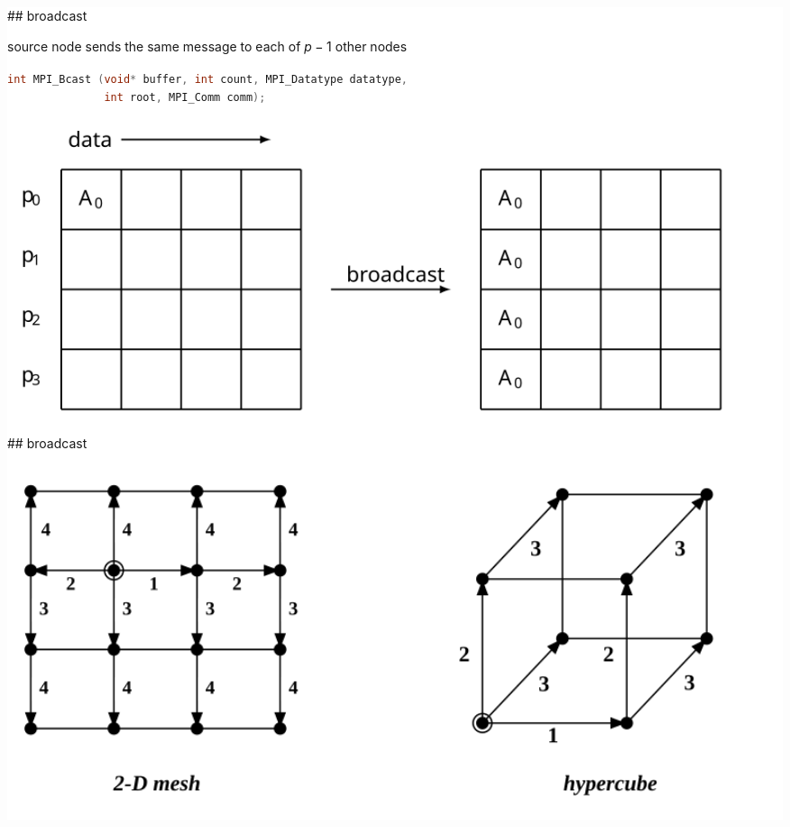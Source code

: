 </section>

<section>
## broadcast

source node sends the same message to each of $p-1$ other nodes
```c
int MPI_Bcast (void* buffer, int count, MPI_Datatype datatype, 
               int root, MPI_Comm comm);
```

<img style="border:1px white" width=800 src="/images/svg/broadcast.svg"></img>

</section>

<section>
## broadcast

<img style="border:1px white" width=800 src="/images/svg/broadcast_examples.svg"></img>

